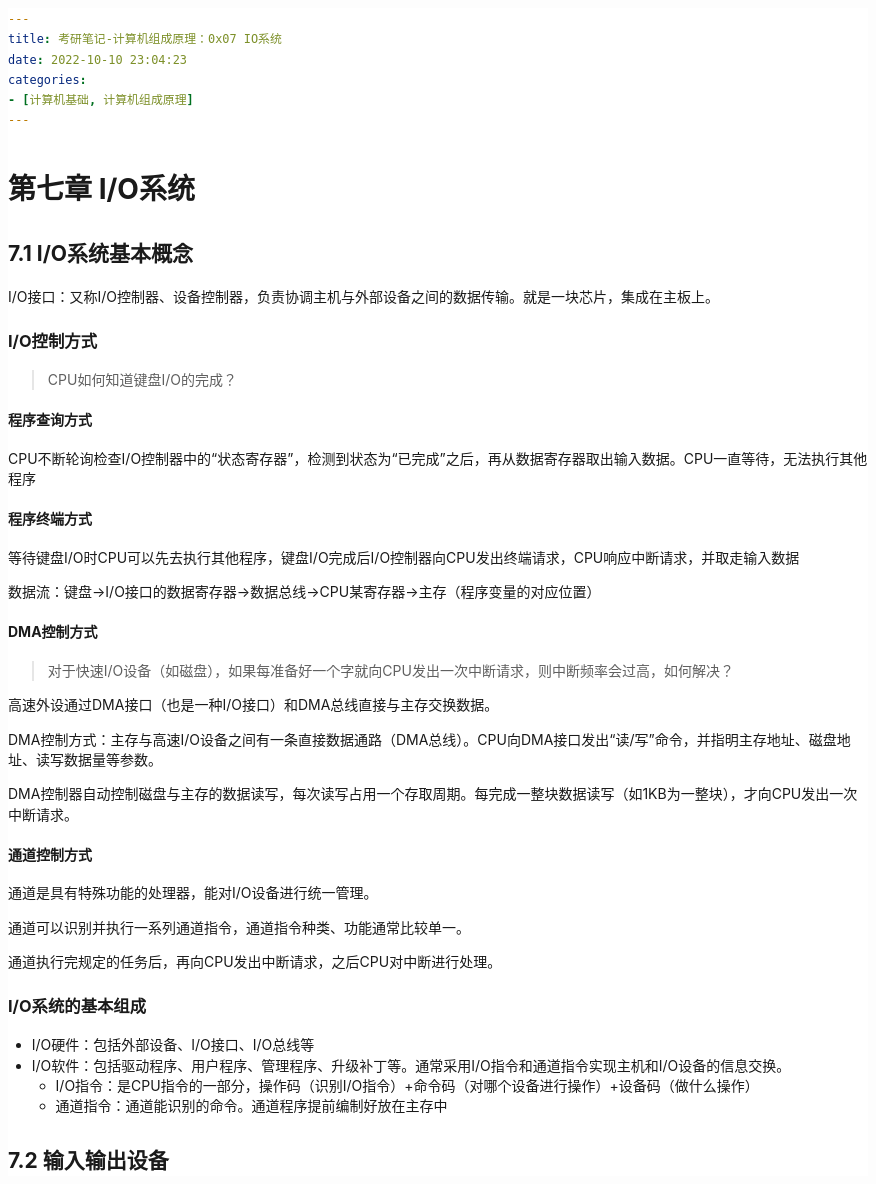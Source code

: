 ```yaml
---
title: 考研笔记-计算机组成原理：0x07 IO系统
date: 2022-10-10 23:04:23
categories:
- [计算机基础, 计算机组成原理]
---
```


# 第七章 I/O系统

## 7.1 I/O系统基本概念

I/O接口：又称I/O控制器、设备控制器，负责协调主机与外部设备之间的数据传输。就是一块芯片，集成在主板上。

### I/O控制方式

> CPU如何知道键盘I/O的完成？

#### 程序查询方式

CPU不断轮询检查I/O控制器中的“状态寄存器”，检测到状态为“已完成”之后，再从数据寄存器取出输入数据。CPU一直等待，无法执行其他程序

#### 程序终端方式

等待键盘I/O时CPU可以先去执行其他程序，键盘I/O完成后I/O控制器向CPU发出终端请求，CPU响应中断请求，并取走输入数据

数据流：键盘→I/O接口的数据寄存器→数据总线→CPU某寄存器→主存（程序变量的对应位置）

#### DMA控制方式

> 对于快速I/O设备（如磁盘），如果每准备好一个字就向CPU发出一次中断请求，则中断频率会过高，如何解决？

高速外设通过DMA接口（也是一种I/O接口）和DMA总线直接与主存交换数据。

DMA控制方式：主存与高速I/O设备之间有一条直接数据通路（DMA总线）。CPU向DMA接口发出“读/写”命令，并指明主存地址、磁盘地址、读写数据量等参数。

DMA控制器自动控制磁盘与主存的数据读写，每次读写占用一个存取周期。每完成一整块数据读写（如1KB为一整块），才向CPU发出一次中断请求。

#### 通道控制方式

通道是具有特殊功能的处理器，能对I/O设备进行统一管理。

通道可以识别并执行一系列通道指令，通道指令种类、功能通常比较单一。

通道执行完规定的任务后，再向CPU发出中断请求，之后CPU对中断进行处理。

### I/O系统的基本组成

- I/O硬件：包括外部设备、I/O接口、I/O总线等
- I/O软件：包括驱动程序、用户程序、管理程序、升级补丁等。通常采用I/O指令和通道指令实现主机和I/O设备的信息交换。
  - I/O指令：是CPU指令的一部分，操作码（识别I/O指令）+命令码（对哪个设备进行操作）+设备码（做什么操作）
  - 通道指令：通道能识别的命令。通道程序提前编制好放在主存中

## 7.2 输入输出设备

